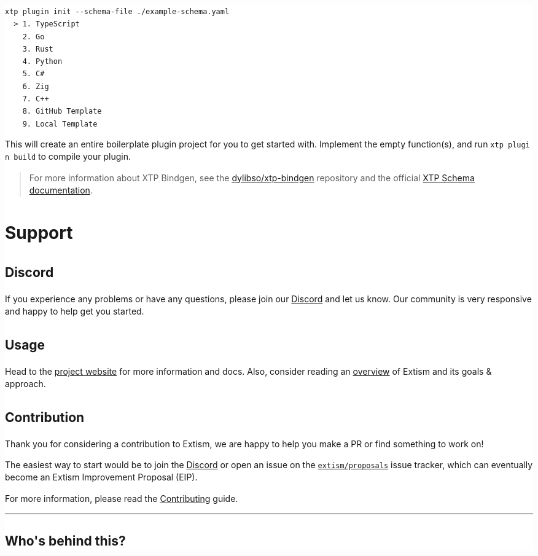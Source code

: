 ```
xtp plugin init --schema-file ./example-schema.yaml
  > 1. TypeScript                      
    2. Go                              
    3. Rust                            
    4. Python                          
    5. C#                              
    6. Zig                             
    7. C++                             
    8. GitHub Template                 
    9. Local Template
```

This will create an entire boilerplate plugin project for you to get started
with. Implement the empty function(s), and run `xtp plugin build` to compile
your plugin.

> For more information about XTP Bindgen, see the
> [dylibso/xtp-bindgen](https://github.com/dylibso/xtp-bindgen) repository and
> the official
> [XTP Schema documentation](https://docs.xtp.dylibso.com/docs/concepts/xtp-schema).

# Support

## Discord

If you experience any problems or have any questions, please join our
[Discord](https://extism.org/discord) and let us know. Our community is very
responsive and happy to help get you started.

## Usage

Head to the [project website](https://extism.org) for more information and docs.
Also, consider reading an [overview](https://extism.org/docs/overview) of Extism
and its goals & approach.

## Contribution

Thank you for considering a contribution to Extism, we are happy to help you
make a PR or find something to work on!

The easiest way to start would be to join the
[Discord](https://extism.org/discord) or open an issue on the
[`extism/proposals`](https://github.com/extism/proposals) issue tracker, which
can eventually become an Extism Improvement Proposal (EIP).

For more information, please read the
[Contributing](https://extism.org/docs/concepts/contributing) guide.

---

## Who's behind this?
